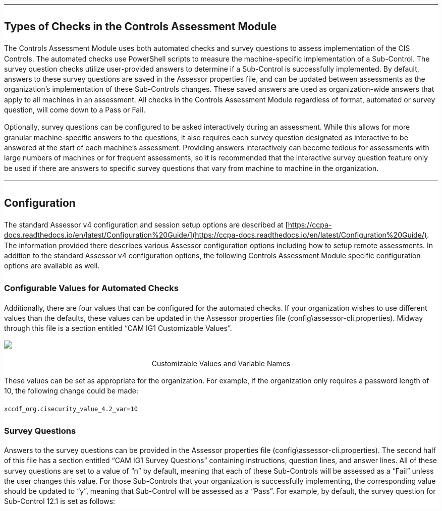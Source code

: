 -------------------------------------------------

## Types of Checks in the Controls Assessment Module

The Controls Assessment Module uses both automated checks and survey questions to assess implementation of the CIS Controls.  The automated checks use PowerShell scripts to measure the machine-specific implementation of a Sub-Control.  The survey question checks utilize user-provided answers to determine if a Sub-Control is successfully implemented.  By default, answers to these survey questions are saved in the Assessor properties file, and can be updated between assessments as the organization’s implementation of these Sub-Controls changes.  These saved answers are used as organization-wide answers that apply to all machines in an assessment.  All checks in the Controls Assessment Module regardless of format, automated or survey question, will come down to a Pass or Fail.

Optionally, survey questions can be configured to be asked interactively during an assessment.  While this allows for more granular machine-specific answers to the questions, it also requires each survey question designated as interactive to be answered at the start of each machine’s assessment.  Providing answers interactively can become tedious for assessments with large numbers of machines or for frequent assessments, so it is recommended that the interactive survey question feature only be used if there are answers to specific survey questions that vary from machine to machine in the organization.

-------------

## Configuration

The standard Assessor v4 configuration and session setup options are described at [https://ccpa-docs.readthedocs.io/en/latest/Configuration%20Guide/](https://ccpa-docs.readthedocs.io/en/latest/Configuration%20Guide/).  The information provided there describes various Assessor configuration options including how to setup remote assessments.  In addition to the standard Assessor v4 configuration options, the following Controls Assessment Module specific configuration options are available as well.

### Configurable Values for Automated Checks 

Additionally, there are four values that can be configured for the automated checks.  If your organization wishes to use different values than the defaults, these values can be updated in the Assessor properties file (config\assessor-cli.properties).  Midway through this file is a section entitled “CAM IG1 Customizable Values”.

![](https://i.imgur.com/5SIzr4Z.png)

<p style="text-align: center;">Customizable Values and Variable Names</p>

These values can be set as appropriate for the organization.  For example, if the organization only requires a password length of 10, the following change could be made:

    xccdf_org.cisecurity_value_4.2_var=10

### Survey Questions 

Answers to the survey questions can be provided in the Assessor properties file (config\assessor-cli.properties).  The second half of this file has a section entitled “CAM IG1 Survey Questions” containing instructions, question lines, and answer lines.  All of these survey questions are set to a value of “n” by default, meaning that each of these Sub-Controls will be assessed as a “Fail” unless the user changes this value.  For those Sub-Controls that your organization is successfully implementing, the corresponding value should be updated to “y”, meaning that Sub-Control will be assessed as a “Pass”.
For example, by default, the survey question for Sub-Control 12.1 is set as follows:
